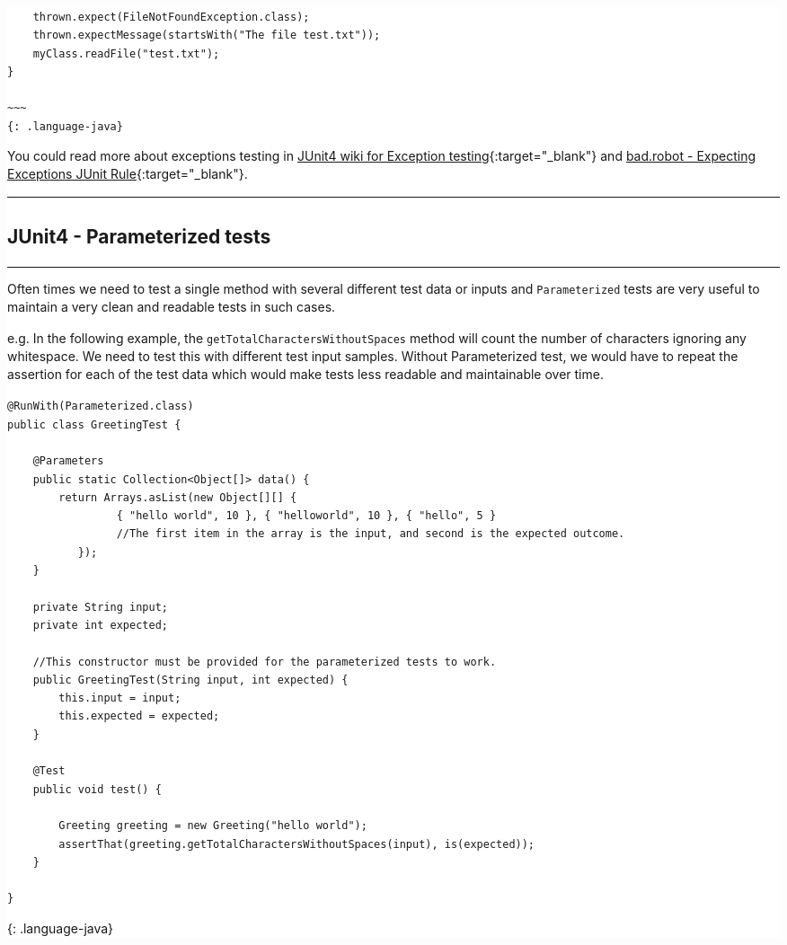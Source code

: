         thrown.expect(FileNotFoundException.class);
        thrown.expectMessage(startsWith("The file test.txt"));
        myClass.readFile("test.txt");
    }

    ~~~
    {: .language-java}

You could read more about exceptions testing in [JUnit4 wiki for Exception testing](https://github.com/junit-team/junit4/wiki/Exception-testing){:target="_blank"}  and [bad.robot - Expecting Exceptions JUnit Rule](http://baddotrobot.com/blog/2012/03/27/expecting-exception-with-junit-rule/index.html){:target="_blank"}.


<hr>

## JUnit4 - Parameterized tests

<hr>

Often times we need to test a single method with several different test data or inputs and `Parameterized` tests are very useful to maintain a very clean and readable tests in such cases.

e.g. In the following example, the `getTotalCharactersWithoutSpaces` method will count the number of characters ignoring any whitespace. We need to test this with different test input samples. Without Parameterized test, we would have to repeat the assertion for each of the test data which would make tests less readable and maintainable over time.

~~~
@RunWith(Parameterized.class)
public class GreetingTest {

    @Parameters
    public static Collection<Object[]> data() {
        return Arrays.asList(new Object[][] {
                 { "hello world", 10 }, { "helloworld", 10 }, { "hello", 5 }
                 //The first item in the array is the input, and second is the expected outcome.
           });
    }

    private String input;
    private int expected;
    
    //This constructor must be provided for the parameterized tests to work.
    public GreetingTest(String input, int expected) {
        this.input = input;
        this.expected = expected;
    }
    
    @Test
    public void test() {
        
        Greeting greeting = new Greeting("hello world");
        assertThat(greeting.getTotalCharactersWithoutSpaces(input), is(expected));
    }

}
~~~
{: .language-java}
